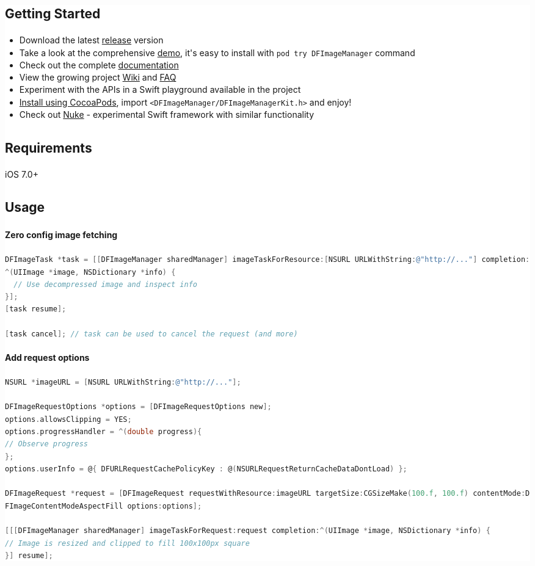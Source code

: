## Getting Started
- Download the latest [release](https://github.com/kean/DFImageManager/releases) version
- Take a look at the comprehensive [demo](https://github.com/kean/DFImageManager/tree/master/Demo), it's easy to install with `pod try DFImageManager` command
- Check out the complete [documentation](http://cocoadocs.org/docsets/DFImageManager)
- View the growing project [Wiki](https://github.com/kean/DFImageManager/wiki) and [FAQ](https://github.com/kean/DFImageManager/wiki/FAQ)
- Experiment with the APIs in a Swift playground available in the project
- [Install using CocoaPods](#install_using_cocopods), import `<DFImageManager/DFImageManagerKit.h>` and enjoy!
- Check out [Nuke](https://github.com/kean/Nuke) - experimental Swift framework with similar functionality

## Requirements
iOS 7.0+

## Usage

#### Zero config image fetching

```objective-c
DFImageTask *task = [[DFImageManager sharedManager] imageTaskForResource:[NSURL URLWithString:@"http://..."] completion:^(UIImage *image, NSDictionary *info) {
  // Use decompressed image and inspect info
}];
[task resume];

[task cancel]; // task can be used to cancel the request (and more)
```

#### Add request options

```objective-c
NSURL *imageURL = [NSURL URLWithString:@"http://..."];

DFImageRequestOptions *options = [DFImageRequestOptions new];
options.allowsClipping = YES;
options.progressHandler = ^(double progress){
// Observe progress
};
options.userInfo = @{ DFURLRequestCachePolicyKey : @(NSURLRequestReturnCacheDataDontLoad) };

DFImageRequest *request = [DFImageRequest requestWithResource:imageURL targetSize:CGSizeMake(100.f, 100.f) contentMode:DFImageContentModeAspectFill options:options];

[[[DFImageManager sharedManager] imageTaskForRequest:request completion:^(UIImage *image, NSDictionary *info) {
// Image is resized and clipped to fill 100x100px square
}] resume];
```
